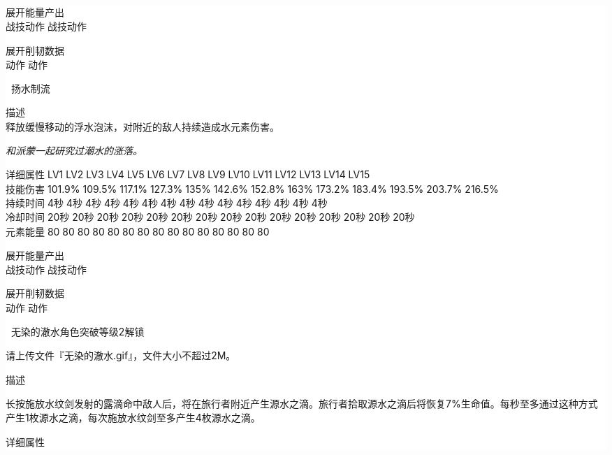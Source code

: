   
  
  
  
  
  

  
展开能量产出  
战技动作 战技动作

  
展开削韧数据  
动作 动作

  扬水制流

描述  
释放缓慢移动的浮水泡沫，对附近的敌人持续造成水元素伤害。  

  
_和派蒙一起研究过潮水的涨落。_

  
详细属性 LV1 LV2 LV3 LV4 LV5 LV6 LV7 LV8 LV9 LV10 LV11 LV12 LV13 LV14 LV15  
技能伤害 101.9% 109.5% 117.1% 127.3% 135% 142.6% 152.8% 163% 173.2% 183.4% 193.5% 203.7% 216.5%  
持续时间 4秒 4秒 4秒 4秒 4秒 4秒 4秒 4秒 4秒 4秒 4秒 4秒 4秒 4秒 4秒  
冷却时间 20秒 20秒 20秒 20秒 20秒 20秒 20秒 20秒 20秒 20秒 20秒 20秒 20秒 20秒 20秒  
元素能量 80 80 80 80 80 80 80 80 80 80 80 80 80 80 80  
  
  
  
  
  
  
  
  
  
  
  

  
展开能量产出  
战技动作 战技动作

  
展开削韧数据  
动作 动作

  无染的澈水角色突破等级2解锁

请上传文件『无染的澈水.gif』，文件大小不超过2M。

描述  

长按施放水纹剑发射的露滴命中敌人后，将在旅行者附近产生源水之滴。旅行者拾取源水之滴后将恢复7%生命值。每秒至多通过这种方式产生1枚源水之滴，每次施放水纹剑至多产生4枚源水之滴。

  
详细属性  
  
  
  
  
  
  
  
  
  
  
  
  
  
  
  